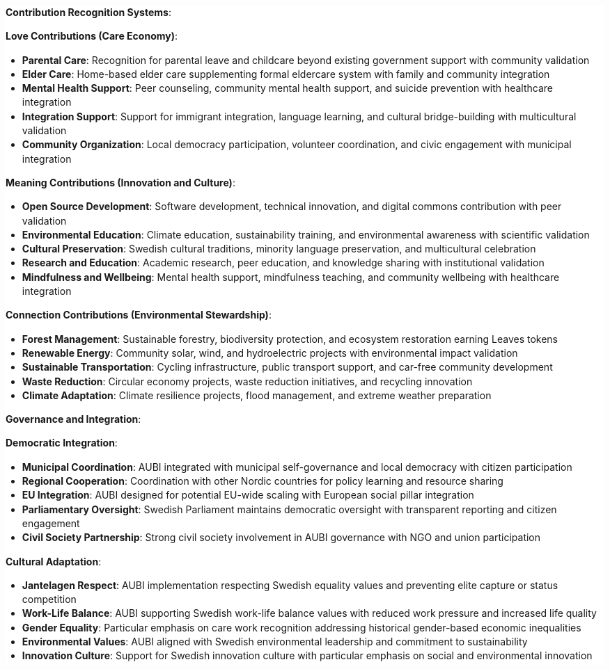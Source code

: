**Contribution Recognition Systems**:

**Love Contributions (Care Economy)**:
- **Parental Care**: Recognition for parental leave and childcare beyond existing government support with community validation
- **Elder Care**: Home-based elder care supplementing formal eldercare system with family and community integration
- **Mental Health Support**: Peer counseling, community mental health support, and suicide prevention with healthcare integration
- **Integration Support**: Support for immigrant integration, language learning, and cultural bridge-building with multicultural validation
- **Community Organization**: Local democracy participation, volunteer coordination, and civic engagement with municipal integration

**Meaning Contributions (Innovation and Culture)**:
- **Open Source Development**: Software development, technical innovation, and digital commons contribution with peer validation
- **Environmental Education**: Climate education, sustainability training, and environmental awareness with scientific validation
- **Cultural Preservation**: Swedish cultural traditions, minority language preservation, and multicultural celebration
- **Research and Education**: Academic research, peer education, and knowledge sharing with institutional validation
- **Mindfulness and Wellbeing**: Mental health support, mindfulness teaching, and community wellbeing with healthcare integration

**Connection Contributions (Environmental Stewardship)**:
- **Forest Management**: Sustainable forestry, biodiversity protection, and ecosystem restoration earning Leaves tokens
- **Renewable Energy**: Community solar, wind, and hydroelectric projects with environmental impact validation
- **Sustainable Transportation**: Cycling infrastructure, public transport support, and car-free community development
- **Waste Reduction**: Circular economy projects, waste reduction initiatives, and recycling innovation
- **Climate Adaptation**: Climate resilience projects, flood management, and extreme weather preparation

**Governance and Integration**:

**Democratic Integration**:
- **Municipal Coordination**: AUBI integrated with municipal self-governance and local democracy with citizen participation
- **Regional Cooperation**: Coordination with other Nordic countries for policy learning and resource sharing
- **EU Integration**: AUBI designed for potential EU-wide scaling with European social pillar integration
- **Parliamentary Oversight**: Swedish Parliament maintains democratic oversight with transparent reporting and citizen engagement
- **Civil Society Partnership**: Strong civil society involvement in AUBI governance with NGO and union participation

**Cultural Adaptation**:
- **Jantelagen Respect**: AUBI implementation respecting Swedish equality values and preventing elite capture or status competition
- **Work-Life Balance**: AUBI supporting Swedish work-life balance values with reduced work pressure and increased life quality
- **Gender Equality**: Particular emphasis on care work recognition addressing historical gender-based economic inequalities
- **Environmental Values**: AUBI aligned with Swedish environmental leadership and commitment to sustainability
- **Innovation Culture**: Support for Swedish innovation culture with particular emphasis on social and environmental innovation
